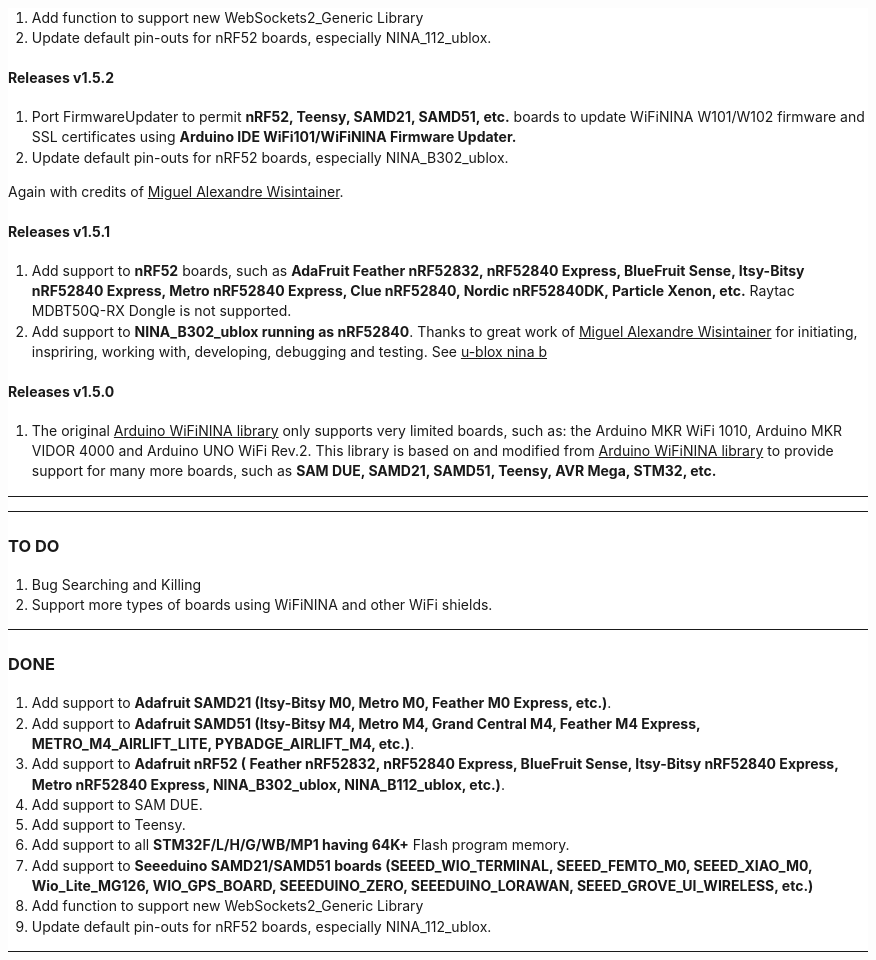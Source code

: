 1. Add function to support new WebSockets2_Generic Library
2. Update default pin-outs for nRF52 boards, especially NINA_112_ublox.

#### Releases v1.5.2

1. Port FirmwareUpdater to permit **nRF52, Teensy, SAMD21, SAMD51, etc.** boards to update WiFiNINA W101/W102 firmware and SSL certificates using **Arduino IDE WiFi101/WiFiNINA Firmware Updater.** 
2. Update default pin-outs for nRF52 boards, especially NINA_B302_ublox.

Again with credits of [Miguel Alexandre Wisintainer](https://github.com/tcpipchip).

#### Releases v1.5.1

1. Add support to **nRF52** boards, such as **AdaFruit Feather nRF52832, nRF52840 Express, BlueFruit Sense, Itsy-Bitsy nRF52840 Express, Metro nRF52840 Express, Clue nRF52840, Nordic nRF52840DK, Particle Xenon, etc.** Raytac MDBT50Q-RX Dongle is not supported.
2. Add support to **NINA_B302_ublox running as nRF52840**. Thanks to great work of [Miguel Alexandre Wisintainer](https://github.com/tcpipchip) for initiating, inspriring, working with, developing, debugging and testing. See [u-blox nina b](https://github.com/khoih-prog/WiFiNINA_Generic/issues/1)

#### Releases v1.5.0

1. The original [Arduino WiFiNINA library](http://www.arduino.cc/en/Reference/WiFiNINA) only supports very limited boards, such as: the Arduino MKR WiFi 1010, Arduino MKR VIDOR 4000 and Arduino UNO WiFi Rev.2. This library is based on and modified from [Arduino WiFiNINA library](http://www.arduino.cc/en/Reference/WiFiNINA) to provide support for many more boards, such as **SAM DUE, SAMD21, SAMD51, Teensy, AVR Mega, STM32, etc.**

---
---

### TO DO
1. Bug Searching and Killing
2. Support more types of boards using WiFiNINA and other WiFi shields.

---

### DONE

 1. Add support to **Adafruit SAMD21 (Itsy-Bitsy M0, Metro M0, Feather M0 Express, etc.)**.
 2. Add support to **Adafruit SAMD51 (Itsy-Bitsy M4, Metro M4, Grand Central M4, Feather M4 Express, METRO_M4_AIRLIFT_LITE, PYBADGE_AIRLIFT_M4, etc.)**.
 3. Add support to **Adafruit nRF52 ( Feather nRF52832, nRF52840 Express, BlueFruit Sense, Itsy-Bitsy nRF52840 Express, Metro nRF52840 Express, NINA_B302_ublox, NINA_B112_ublox, etc.)**.
 4. Add support to SAM DUE.
 5. Add support to Teensy.
 6. Add support to all **STM32F/L/H/G/WB/MP1 having 64K+** Flash program memory.
 7. Add support to **Seeeduino SAMD21/SAMD51 boards (SEEED_WIO_TERMINAL, SEEED_FEMTO_M0, SEEED_XIAO_M0, Wio_Lite_MG126, WIO_GPS_BOARD, SEEEDUINO_ZERO, SEEEDUINO_LORAWAN, SEEED_GROVE_UI_WIRELESS, etc.)**
 8. Add function to support new WebSockets2_Generic Library
 9. Update default pin-outs for nRF52 boards, especially NINA_112_ublox.

---
